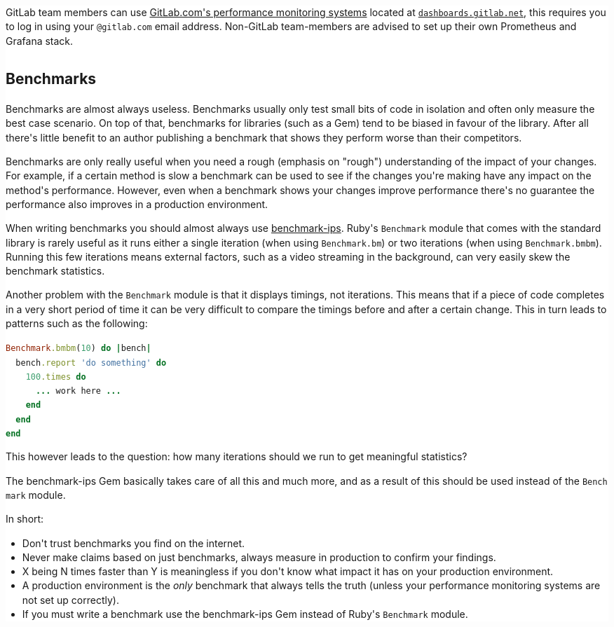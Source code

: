 GitLab team members can use [GitLab.com's performance monitoring systems](https://about.gitlab.com/handbook/engineering/monitoring/) located at
[`dashboards.gitlab.net`](https://dashboards.gitlab.net), this requires you to log in using your
`@gitlab.com` email address. Non-GitLab team-members are advised to set up their
own Prometheus and Grafana stack.

## Benchmarks

Benchmarks are almost always useless. Benchmarks usually only test small bits of
code in isolation and often only measure the best case scenario. On top of that,
benchmarks for libraries (such as a Gem) tend to be biased in favour of the
library. After all there's little benefit to an author publishing a benchmark
that shows they perform worse than their competitors.

Benchmarks are only really useful when you need a rough (emphasis on "rough")
understanding of the impact of your changes. For example, if a certain method is
slow a benchmark can be used to see if the changes you're making have any impact
on the method's performance. However, even when a benchmark shows your changes
improve performance there's no guarantee the performance also improves in a
production environment.

When writing benchmarks you should almost always use
[benchmark-ips](https://github.com/evanphx/benchmark-ips). Ruby's `Benchmark`
module that comes with the standard library is rarely useful as it runs either a
single iteration (when using `Benchmark.bm`) or two iterations (when using
`Benchmark.bmbm`). Running this few iterations means external factors, such as a
video streaming in the background, can very easily skew the benchmark
statistics.

Another problem with the `Benchmark` module is that it displays timings, not
iterations. This means that if a piece of code completes in a very short period
of time it can be very difficult to compare the timings before and after a
certain change. This in turn leads to patterns such as the following:

```ruby
Benchmark.bmbm(10) do |bench|
  bench.report 'do something' do
    100.times do
      ... work here ...
    end
  end
end
```

This however leads to the question: how many iterations should we run to get
meaningful statistics?

The benchmark-ips Gem basically takes care of all this and much more, and as a
result of this should be used instead of the `Benchmark` module.

In short:

- Don't trust benchmarks you find on the internet.
- Never make claims based on just benchmarks, always measure in production to
   confirm your findings.
- X being N times faster than Y is meaningless if you don't know what impact it
   has on your production environment.
- A production environment is the _only_ benchmark that always tells the truth
   (unless your performance monitoring systems are not set up correctly).
- If you must write a benchmark use the benchmark-ips Gem instead of Ruby's
   `Benchmark` module.
